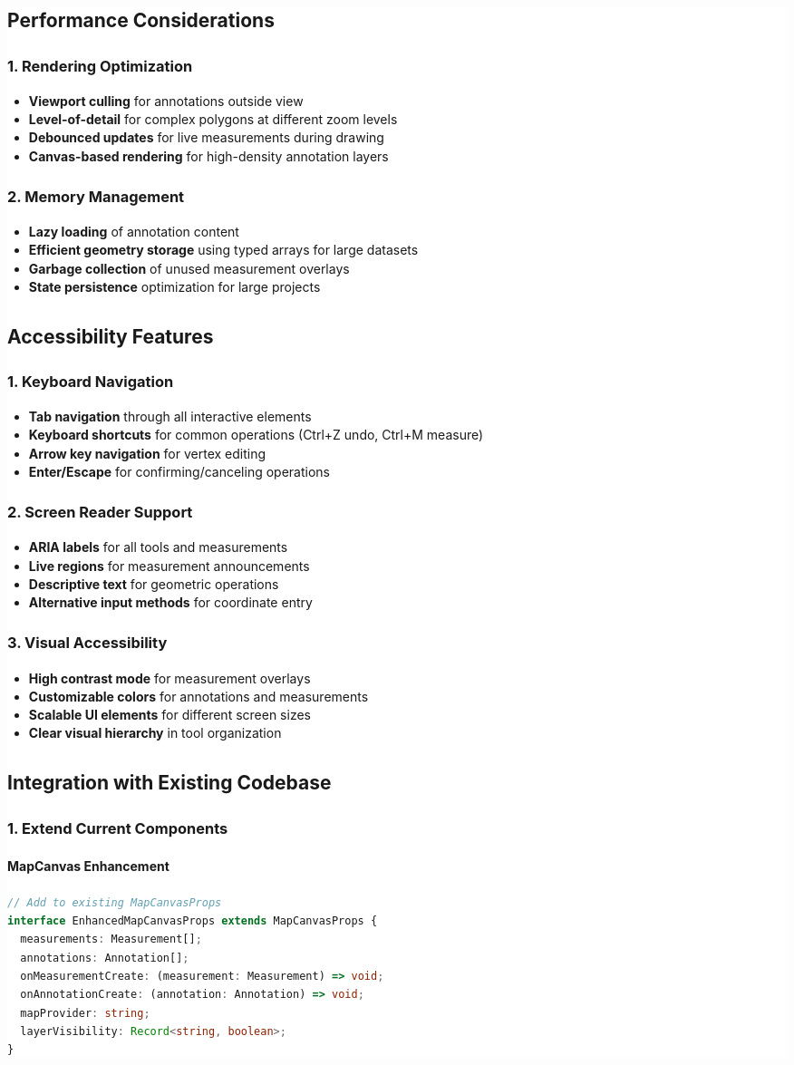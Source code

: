 ## Performance Considerations

### 1. Rendering Optimization

- **Viewport culling** for annotations outside view
- **Level-of-detail** for complex polygons at different zoom levels
- **Debounced updates** for live measurements during drawing
- **Canvas-based rendering** for high-density annotation layers

### 2. Memory Management

- **Lazy loading** of annotation content
- **Efficient geometry storage** using typed arrays for large datasets
- **Garbage collection** of unused measurement overlays
- **State persistence** optimization for large projects

## Accessibility Features

### 1. Keyboard Navigation

- **Tab navigation** through all interactive elements
- **Keyboard shortcuts** for common operations (Ctrl+Z undo, Ctrl+M measure)
- **Arrow key navigation** for vertex editing
- **Enter/Escape** for confirming/canceling operations

### 2. Screen Reader Support

- **ARIA labels** for all tools and measurements
- **Live regions** for measurement announcements
- **Descriptive text** for geometric operations
- **Alternative input methods** for coordinate entry

### 3. Visual Accessibility

- **High contrast mode** for measurement overlays
- **Customizable colors** for annotations and measurements
- **Scalable UI elements** for different screen sizes
- **Clear visual hierarchy** in tool organization

## Integration with Existing Codebase

### 1. Extend Current Components

#### **MapCanvas Enhancement**

```typescript
// Add to existing MapCanvasProps
interface EnhancedMapCanvasProps extends MapCanvasProps {
  measurements: Measurement[];
  annotations: Annotation[];
  onMeasurementCreate: (measurement: Measurement) => void;
  onAnnotationCreate: (annotation: Annotation) => void;
  mapProvider: string;
  layerVisibility: Record<string, boolean>;
}
```
